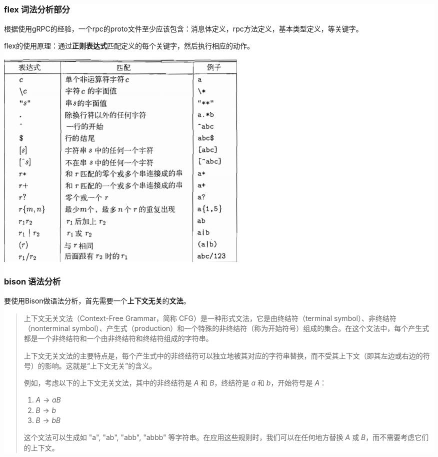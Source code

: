 ### flex 词法分析部分

根据使用gRPC的经验，一个rpc的proto文件至少应该包含：消息体定义，rpc方法定义，基本类型定义，等关键字。

flex的使用原理：通过**正则表达式**匹配定义的每个关键字，然后执行相应的动作。

<img src="./img/flex-reg.png" style="zoom:67%;" />



### bison 语法分析

要使用Bison做语法分析，首先需要一个**上下文无关**的**文法**。

> 上下文无关文法（Context-Free Grammar，简称 CFG）是一种形式文法，它是由终结符（terminal symbol）、非终结符（nonterminal symbol）、产生式（production）和一个特殊的非终结符（称为开始符号）组成的集合。在这个文法中，每个产生式都是一个非终结符和一个由非终结符和终结符组成的字符串。
>
> 上下文无关文法的主要特点是，每个产生式中的非终结符可以独立地被其对应的字符串替换，而不受其上下文（即其左边或右边的符号）的影响。这就是“上下文无关”的含义。
>
> 例如，考虑以下的上下文无关文法，其中的非终结符是 $A$ 和 $B$，终结符是 $a$ 和 $b$，开始符号是 $A$：
>
> 1. $A \rightarrow aB$
> 2. $B \rightarrow b$
> 3. $B \rightarrow bB$
>
> 这个文法可以生成如 "a", "ab", "abb", "abbb" 等字符串。在应用这些规则时，我们可以在任何地方替换 $A$ 或 $B$，而不需要考虑它们的上下文。

